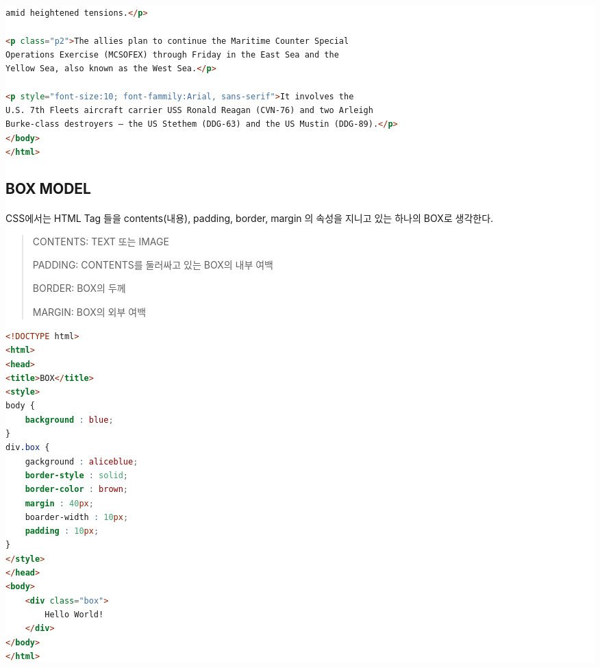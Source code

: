 ```html
amid heightened tensions.</p>

<p class="p2">The allies plan to continue the Maritime Counter Special 
Operations Exercise (MCSOFEX) through Friday in the East Sea and the 
Yellow Sea, also known as the West Sea.</p>

<p style="font-size:10; font-fammily:Arial, sans-serif">It involves the 
U.S. 7th Fleets aircraft carrier USS Ronald Reagan (CVN-76) and two Arleigh 
Burke-class destroyers — the US Stethem (DDG-63) and the US Mustin (DDG-89).</p>
</body>
</html>
```

## BOX MODEL

CSS에서는 HTML Tag 들을 contents(내용), padding, border, margin 의 속성을 지니고 있는 하나의 BOX로 생각한다.

>CONTENTS: TEXT 또는 IMAGE
>
>PADDING: CONTENTS를 둘러싸고 있는 BOX의 내부 여백
>
>BORDER: BOX의 두께
>
>MARGIN: BOX의 외부 여백

```html
<!DOCTYPE html>
<html>
<head>
<title>BOX</title>
<style>
body {
	background : blue;
}
div.box {
	gackground : aliceblue;
	border-style : solid;
	border-color : brown;
	margin : 40px;
	boarder-width : 10px;
	padding : 10px;
}
</style>
</head>
<body>
	<div class="box">
		Hello World!
	</div>
</body>
</html>
```
